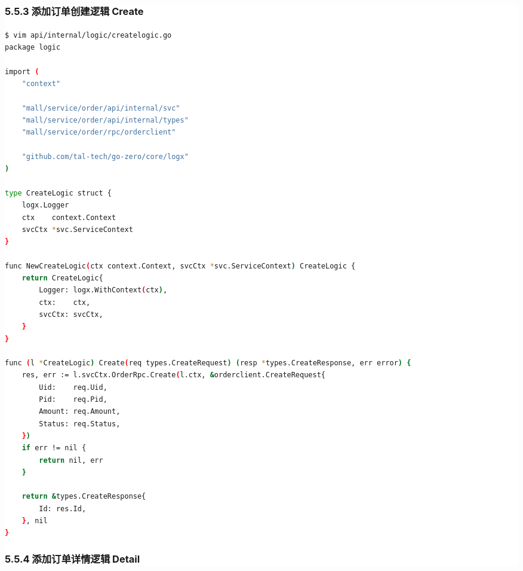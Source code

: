 ```bash
```

### 5.5.3 添加订单创建逻辑 Create

```bash
$ vim api/internal/logic/createlogic.go
package logic

import (
    "context"

    "mall/service/order/api/internal/svc"
    "mall/service/order/api/internal/types"
    "mall/service/order/rpc/orderclient"

    "github.com/tal-tech/go-zero/core/logx"
)

type CreateLogic struct {
    logx.Logger
    ctx    context.Context
    svcCtx *svc.ServiceContext
}

func NewCreateLogic(ctx context.Context, svcCtx *svc.ServiceContext) CreateLogic {
    return CreateLogic{
        Logger: logx.WithContext(ctx),
        ctx:    ctx,
        svcCtx: svcCtx,
    }
}

func (l *CreateLogic) Create(req types.CreateRequest) (resp *types.CreateResponse, err error) {
    res, err := l.svcCtx.OrderRpc.Create(l.ctx, &orderclient.CreateRequest{
        Uid:    req.Uid,
        Pid:    req.Pid,
        Amount: req.Amount,
        Status: req.Status,
    })
    if err != nil {
        return nil, err
    }

    return &types.CreateResponse{
        Id: res.Id,
    }, nil
}
```

### 5.5.4 添加订单详情逻辑 Detail
